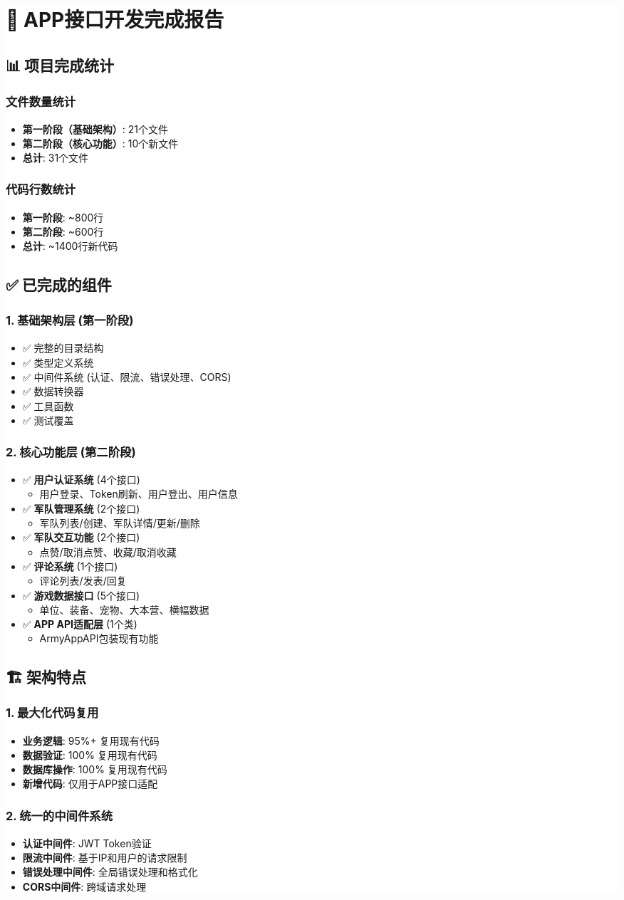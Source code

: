 # 🎉 APP接口开发完成报告

## 📊 项目完成统计

### 文件数量统计
- **第一阶段（基础架构）**: 21个文件
- **第二阶段（核心功能）**: 10个新文件
- **总计**: 31个文件

### 代码行数统计
- **第一阶段**: ~800行
- **第二阶段**: ~600行
- **总计**: ~1400行新代码

## ✅ 已完成的组件

### 1. 基础架构层 (第一阶段)
- ✅ 完整的目录结构
- ✅ 类型定义系统
- ✅ 中间件系统 (认证、限流、错误处理、CORS)
- ✅ 数据转换器
- ✅ 工具函数
- ✅ 测试覆盖

### 2. 核心功能层 (第二阶段)
- ✅ **用户认证系统** (4个接口)
  - 用户登录、Token刷新、用户登出、用户信息
- ✅ **军队管理系统** (2个接口)
  - 军队列表/创建、军队详情/更新/删除
- ✅ **军队交互功能** (2个接口)
  - 点赞/取消点赞、收藏/取消收藏
- ✅ **评论系统** (1个接口)
  - 评论列表/发表/回复
- ✅ **游戏数据接口** (5个接口)
  - 单位、装备、宠物、大本营、横幅数据
- ✅ **APP API适配层** (1个类)
  - ArmyAppAPI包装现有功能

## 🏗️ 架构特点

### 1. 最大化代码复用
- **业务逻辑**: 95%+ 复用现有代码
- **数据验证**: 100% 复用现有代码
- **数据库操作**: 100% 复用现有代码
- **新增代码**: 仅用于APP接口适配

### 2. 统一的中间件系统
- **认证中间件**: JWT Token验证
- **限流中间件**: 基于IP和用户的请求限制
- **错误处理中间件**: 全局错误处理和格式化
- **CORS中间件**: 跨域请求处理

